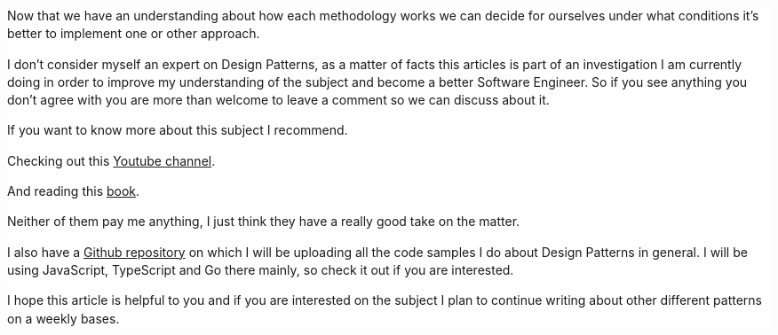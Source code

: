 Now that we have an understanding about how each methodology works we can decide for ourselves under what conditions it’s better to implement one or other approach.

I don’t consider myself an expert on Design Patterns, as a matter of facts this articles is part of an investigation I am currently doing in order to improve my understanding of the subject and become a better Software Engineer. So if you see anything you don’t agree with you are more than welcome to leave a comment so we can discuss about it.

If you want to know more about this subject I recommend.

Checking out this [Youtube channel](https://www.youtube.com/@DevSage).

And reading this [book](https://www.patterns.dev/posts/classic-design-patterns).

Neither of them pay me anything, I just think they have a really good take on the matter.

I also have a [Github repository](https://github.com/Armando284/design_patterns) on which I will be uploading all the code samples I do about Design Patterns in general. I will be using JavaScript, TypeScript and Go there mainly, so check it out if you are interested.

I hope this article is helpful to you and if you are interested on the subject I plan to continue writing about other different patterns on a weekly bases.